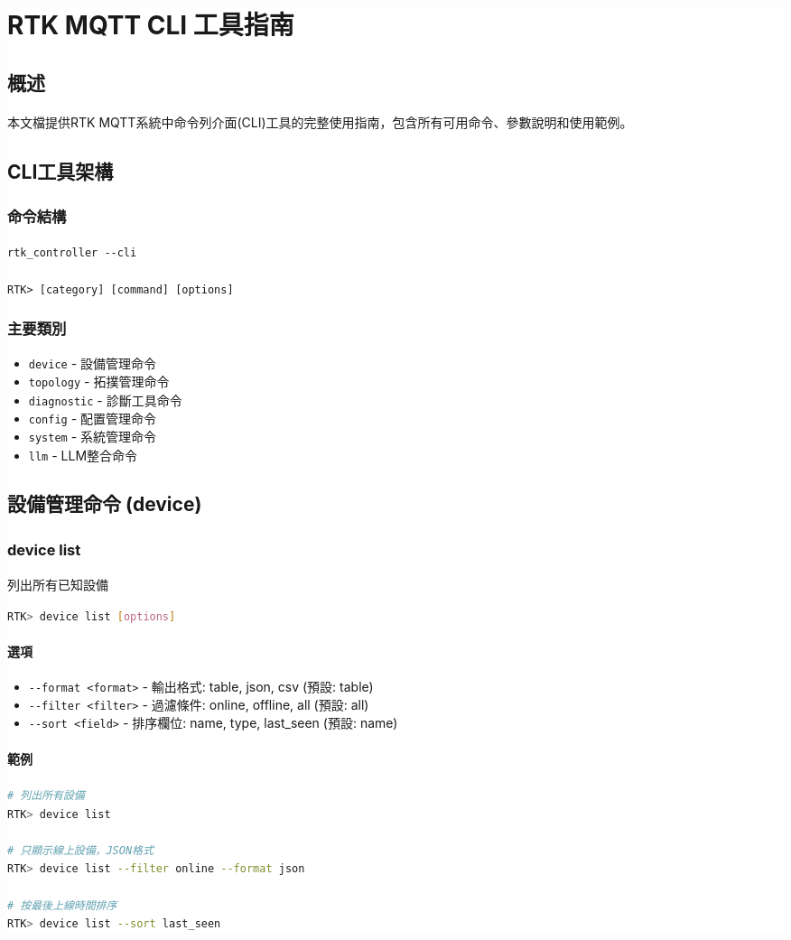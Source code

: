 # RTK MQTT CLI 工具指南

## 概述

本文檔提供RTK MQTT系統中命令列介面(CLI)工具的完整使用指南，包含所有可用命令、參數說明和使用範例。

## CLI工具架構

### 命令結構
```
rtk_controller --cli

RTK> [category] [command] [options]
```

### 主要類別
- `device` - 設備管理命令
- `topology` - 拓撲管理命令  
- `diagnostic` - 診斷工具命令
- `config` - 配置管理命令
- `system` - 系統管理命令
- `llm` - LLM整合命令

## 設備管理命令 (device)

### device list
列出所有已知設備

```bash
RTK> device list [options]
```

#### 選項
- `--format <format>` - 輸出格式: table, json, csv (預設: table)
- `--filter <filter>` - 過濾條件: online, offline, all (預設: all)
- `--sort <field>` - 排序欄位: name, type, last_seen (預設: name)

#### 範例
```bash
# 列出所有設備
RTK> device list

# 只顯示線上設備，JSON格式
RTK> device list --filter online --format json

# 按最後上線時間排序
RTK> device list --sort last_seen
```
